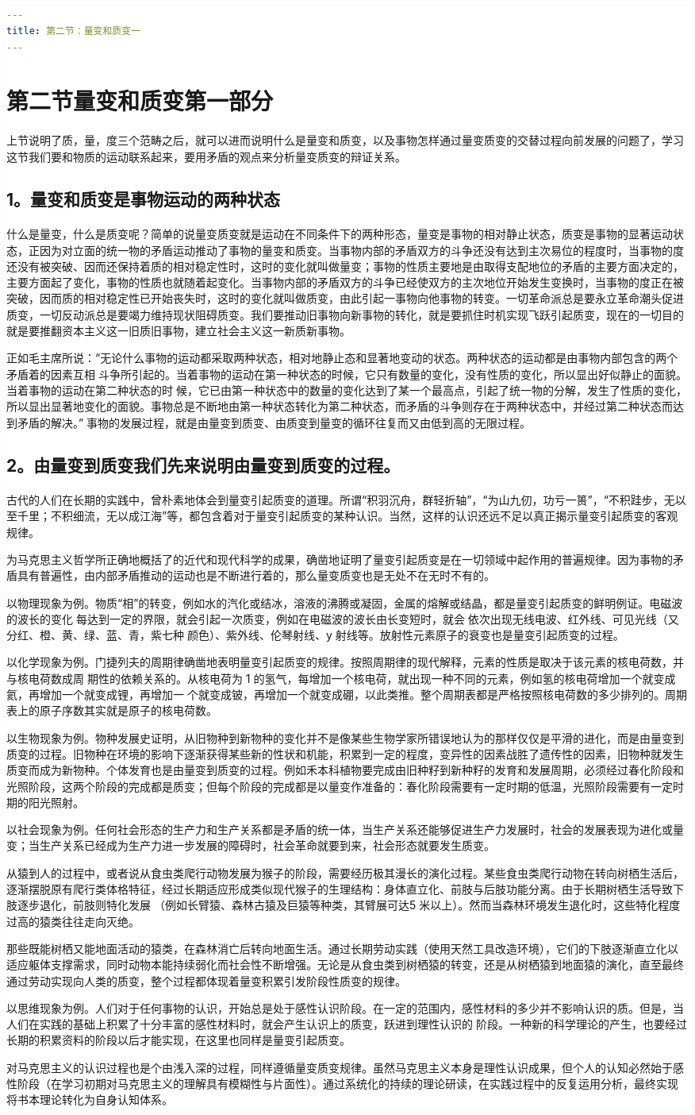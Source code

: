 ```yaml
---
title: 第二节：量变和质变一
---
```


# 第二节量变和质变第一部分

上节说明了质，量，度三个范畴之后，就可以进而说明什么是量变和质变，以及事物怎样通过量变质变的交替过程向前发展的问题了，学习这节我们要和物质的运动联系起来，要用矛盾的观点来分析量变质变的辩证关系。

## 1。量变和质变是事物运动的两种状态

什么是量变，什么是质变呢？简单的说量变质变就是运动在不同条件下的两种形态，量变是事物的相对静止状态，质变是事物的显著运动状态，正因为对立面的统一物的矛盾运动推动了事物的量变和质变。当事物内部的矛盾双方的斗争还没有达到主次易位的程度时，当事物的度还没有被突破、因而还保持着质的相对稳定性时，这时的变化就叫做量变；事物的性质主要地是由取得支配地位的矛盾的主要方面决定的，主要方面起了变化，事物的性质也就随着起变化。当事物内部的矛盾双方的斗争已经使双方的主次地位开始发生变换时，当事物的度正在被突破，因而质的相对稳定性已开始丧失时，这时的变化就叫做质变，由此引起一事物向他事物的转变。一切革命派总是要永立革命潮头促进质变，一切反动派总是要竭力维持现状阻碍质变。我们要推动旧事物向新事物的转化，就是要抓住时机实现飞跃引起质变，现在的一切目的就是要推翻资本主义这一旧质旧事物，建立社会主义这一新质新事物。

正如毛主席所说：“无论什么事物的运动都采取两种状态，相对地静止态和显著地变动的状态。两种状态的运动都是由事物内部包含的两个矛盾着的因素互相 斗争所引起的。当着事物的运动在第一种状态的时候，它只有数量的变化，没有性质的变化，所以显出好似静止的面貌。当着事物的运动在第二种状态的时 候，它已由第一种状态中的数量的变化达到了某一个最高点，引起了统一物的分解，发生了性质的变化，所以显出显著地变化的面貌。事物总是不断地由第一种状态转化为第二种状态，而矛盾的斗争则存在于两种状态中，并经过第二种状态而达到矛盾的解决。” 事物的发展过程，就是由量变到质变、由质变到量变的循环往复而又由低到高的无限过程。

## 2。由量变到质变我们先来说明由量变到质变的过程。

古代的人们在长期的实践中，曾朴素地体会到量变引起质变的道理。所谓“积羽沉舟，群轻折轴”，“为山九仞，功亏一篑”，“不积跬步，无以至千里；不积细流，无以成江海”等，都包含着对于量变引起质变的某种认识。当然，这样的认识还远不足以真正揭示量变引起质变的客观规律。

为马克思主义哲学所正确地概括了的近代和现代科学的成果，确凿地证明了量变引起质变是在一切领域中起作用的普遍规律。因为事物的矛盾具有普遍性，由内部矛盾推动的运动也是不断进行着的，那么量变质变也是无处不在无时不有的。

以物理现象为例。物质“相”的转变，例如水的汽化或结冰，溶液的沸腾或凝固，金属的熔解或结晶，都是量变引起质变的鲜明例证。电磁波的波长的变化 每达到一定的界限，就会引起一次质变，例如在电磁波的波长由长变短时，就会 依次出现无线电波、红外线、可见光线（又分红、橙、黄、绿、蓝、青，紫七种 颜色）、紫外线、伦琴射线、y 射线等。放射性元素原子的衰变也是量变引起质变的过程。

以化学现象为例。门捷列夫的周期律确凿地表明量变引起质变的规律。按照周期律的现代解释，元素的性质是取决于该元素的核电荷数，并与核电荷数成周 期性的依赖关系的。从核电荷为 1 的氢气，每增加一个核电荷，就出现一种不同的元素，例如氢的核电荷增加一个就变成氦，再增加一个就变成锂，再增加一 个就变成铍，再增加一个就变成硼，以此类推。整个周期表都是严格按照核电荷数的多少排列的。周期表上的原子序数其实就是原子的核电荷数。

以生物现象为例。物种发展史证明，从旧物种到新物种的变化并不是像某些生物学家所错误地认为的那样仅仅是平滑的进化，而是由量变到质变的过程。旧物种在环境的影响下逐渐获得某些新的性状和机能，积累到一定的程度，变异性的因素战胜了遗传性的因素，旧物种就发生质变而成为新物种。个体发育也是由量变到质变的过程。例如禾本科植物要完成由旧种籽到新种籽的发育和发展周期，必须经过春化阶段和光照阶段，这两个阶段的完成都是质变；但每个阶段的完成都是以量变作准备的：春化阶段需要有一定时期的低温，光照阶段需要有一定时期的阳光照射。

以社会现象为例。任何社会形态的生产力和生产关系都是矛盾的统一体，当生产关系还能够促进生产力发展时，社会的发展表现为进化或量变；当生产关系已经成为生产力进一步发展的障碍时，社会革命就要到来，社会形态就要发生质变。

从猿到人的过程中，或者说从食虫类爬行动物发展为猴子的阶段，需要经历极其漫长的演化过程。某些食虫类爬行动物在转向树栖生活后，逐渐摆脱原有爬行类体格特征，经过长期适应形成类似现代猴子的生理结构：身体直立化、前肢与后肢功能分离。由于长期树栖生活导致下肢逐步退化，前肢则特化发展 （例如长臂猿、森林古猿及巨猿等种类，其臂展可达5 米以上）。然而当森林环境发生退化时，这些特化程度过高的猿类往往走向灭绝。

那些既能树栖又能地面活动的猿类，在森林消亡后转向地面生活。通过长期劳动实践（使用天然工具改造环境），它们的下肢逐渐直立化以适应躯体支撑需求，同时动物本能持续弱化而社会性不断增强。无论是从食虫类到树栖猿的转变，还是从树栖猿到地面猿的演化，直至最终通过劳动实现向人类的质变，整个过程都体现着量变积累引发阶段性质变的规律。

以思维现象为例。人们对于任何事物的认识，开始总是处于感性认识阶段。在一定的范围内，感性材料的多少并不影响认识的质。但是，当人们在实践的基础上积累了十分丰富的感性材料时，就会产生认识上的质变，跃进到理性认识的 阶段。一种新的科学理论的产生，也要经过长期的积累资料的阶段以后才能实现，在这里也同样是量变引起质变。

对马克思主义的认识过程也是个由浅入深的过程，同样遵循量变质变规律。虽然马克思主义本身是理性认识成果，但个人的认知必然始于感性阶段（在学习初期对马克思主义的理解具有模糊性与片面性）。通过系统化的持续的理论研读，在实践过程中的反复运用分析，最终实现将书本理论转化为自身认知体系。

